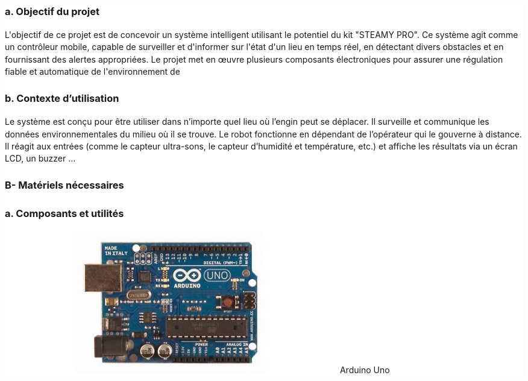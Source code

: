 ### a. Objectif du projet

L'objectif de ce projet est de concevoir un système intelligent utilisant le potentiel du kit
"STEAMY PRO". Ce système agit comme un contrôleur mobile, capable de surveiller et
d'informer sur l'état d'un lieu en temps réel, en détectant divers obstacles et en fournissant des
alertes appropriées. Le projet met en œuvre plusieurs composants électroniques pour assurer
une régulation fiable et automatique de l'environnement de

### b. Contexte d’utilisation

Le système est conçu pour être utiliser dans n’importe quel lieu où l’engin peut se déplacer. Il
surveille et communique les données environnementales du milieu où il se trouve. Le robot
fonctionne en dépendant de l’opérateur qui le gouverne à distance. Il réagit aux entrées
(comme le capteur ultra-sons, le capteur d’humidité et température, etc.) et affiche les
résultats via un écran LCD, un buzzer ...

### B- Matériels nécessaires

### a. Composants et utilités


<img src="/images/Arduino_uno.jpeg" style="width:5.75in;height:2.45833in" />
Arduino Uno

